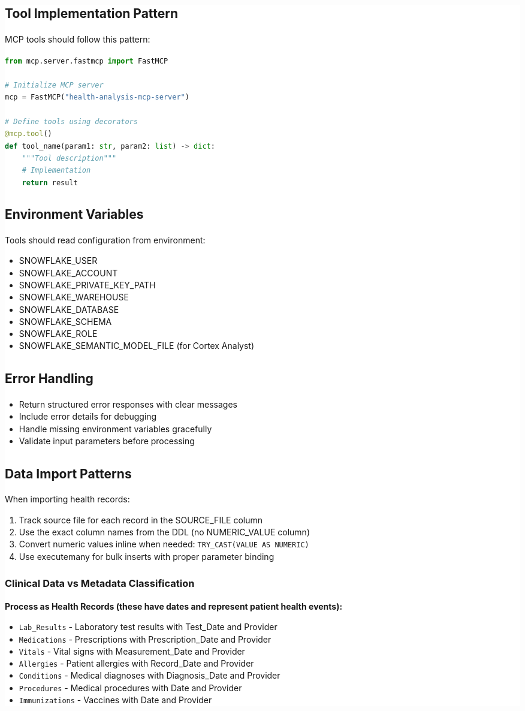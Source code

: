 ## Tool Implementation Pattern

MCP tools should follow this pattern:

```python
from mcp.server.fastmcp import FastMCP

# Initialize MCP server
mcp = FastMCP("health-analysis-mcp-server")

# Define tools using decorators
@mcp.tool()
def tool_name(param1: str, param2: list) -> dict:
    """Tool description"""
    # Implementation
    return result
```

## Environment Variables

Tools should read configuration from environment:
- SNOWFLAKE_USER
- SNOWFLAKE_ACCOUNT
- SNOWFLAKE_PRIVATE_KEY_PATH
- SNOWFLAKE_WAREHOUSE
- SNOWFLAKE_DATABASE
- SNOWFLAKE_SCHEMA
- SNOWFLAKE_ROLE
- SNOWFLAKE_SEMANTIC_MODEL_FILE (for Cortex Analyst)

## Error Handling

- Return structured error responses with clear messages
- Include error details for debugging
- Handle missing environment variables gracefully
- Validate input parameters before processing

## Data Import Patterns

When importing health records:
1. Track source file for each record in the SOURCE_FILE column
2. Use the exact column names from the DDL (no NUMERIC_VALUE column)
3. Convert numeric values inline when needed: `TRY_CAST(VALUE AS NUMERIC)`
4. Use executemany for bulk inserts with proper parameter binding

### Clinical Data vs Metadata Classification

**Process as Health Records (these have dates and represent patient health events):**
- `Lab_Results` - Laboratory test results with Test_Date and Provider
- `Medications` - Prescriptions with Prescription_Date and Provider  
- `Vitals` - Vital signs with Measurement_Date and Provider
- `Allergies` - Patient allergies with Record_Date and Provider
- `Conditions` - Medical diagnoses with Diagnosis_Date and Provider
- `Procedures` - Medical procedures with Date and Provider
- `Immunizations` - Vaccines with Date and Provider
